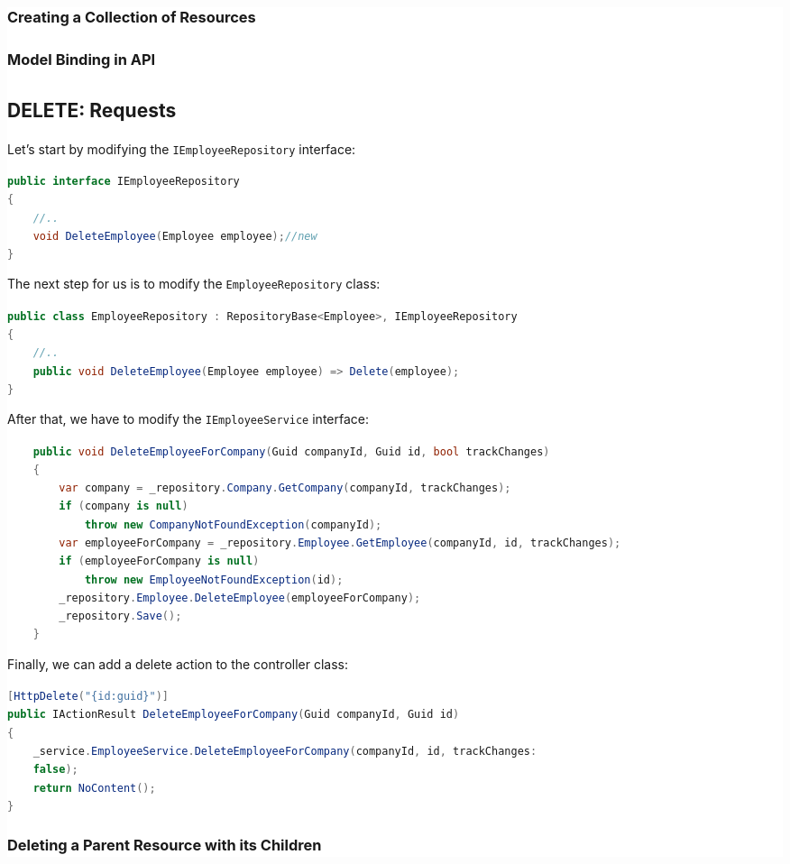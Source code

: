 ### Creating a Collection of Resources
### Model Binding in API

## DELETE: Requests

Let’s start by modifying the `IEmployeeRepository` interface:

```csharp
public interface IEmployeeRepository
{
    //..
    void DeleteEmployee(Employee employee);//new
}
```


The next step for us is to modify the `EmployeeRepository` class: 

```csharp
public class EmployeeRepository : RepositoryBase<Employee>, IEmployeeRepository
{
    //..
    public void DeleteEmployee(Employee employee) => Delete(employee);
}
```

After that, we have to modify the `IEmployeeService` interface:

```csharp
    public void DeleteEmployeeForCompany(Guid companyId, Guid id, bool trackChanges)
    {
        var company = _repository.Company.GetCompany(companyId, trackChanges);
        if (company is null)
            throw new CompanyNotFoundException(companyId);
        var employeeForCompany = _repository.Employee.GetEmployee(companyId, id, trackChanges);
        if (employeeForCompany is null)
            throw new EmployeeNotFoundException(id);
        _repository.Employee.DeleteEmployee(employeeForCompany);
        _repository.Save();
    }
```

Finally, we can add a delete action to the controller class:

```csharp
[HttpDelete("{id:guid}")]
public IActionResult DeleteEmployeeForCompany(Guid companyId, Guid id)
{
    _service.EmployeeService.DeleteEmployeeForCompany(companyId, id, trackChanges:
    false);
    return NoContent();
}
```

### Deleting a Parent Resource with its Children
